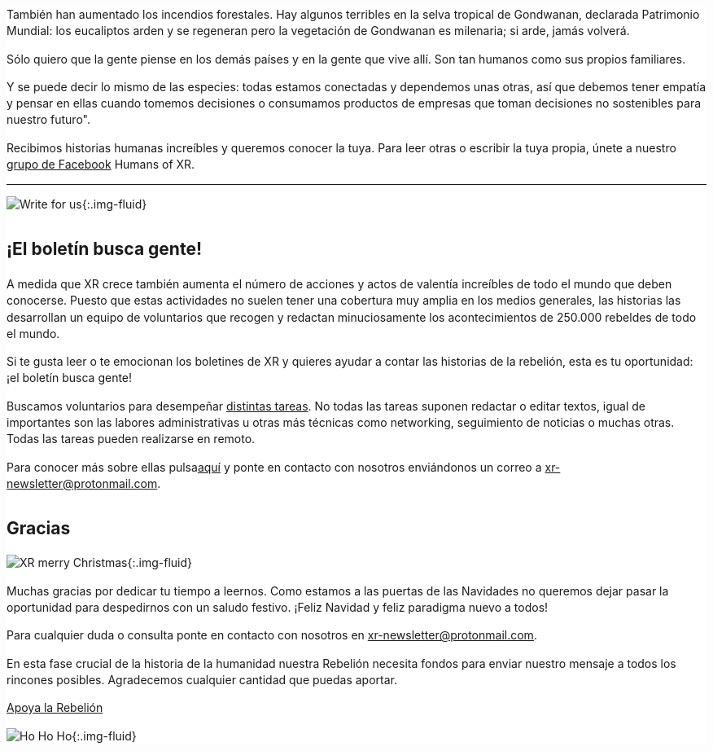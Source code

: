 También han aumentado los incendios forestales. Hay algunos terribles en la selva tropical de Gondwanan, declarada Patrimonio Mundial: los eucaliptos arden y se regeneran pero la vegetación de Gondwanan es milenaria; si arde, jamás volverá.

Sólo quiero que la gente piense en los demás países y en la gente que vive allí. Son tan humanos como sus propios familiares.

Y se puede decir lo mismo de las especies: todas estamos conectadas y dependemos unas otras, así que debemos tener empatía y pensar en ellas cuando tomemos decisiones o consumamos productos de empresas que toman decisiones no sostenibles para nuestro futuro".

Recibimos historias humanas increíbles y queremos conocer la tuya. Para leer otras o escribir la tuya propia, únete a nuestro [grupo de Facebook](https://www.facebook.com/groups/468678977056685/) Humans of XR.

---

![Write for us](/assets/img/blog/2019/12/18/Image-19-write-for-us.jpg){:.img-fluid}

## ¡El boletín busca gente!

A medida que XR crece también aumenta el número de acciones y actos de valentía increíbles de todo el mundo que deben conocerse. Puesto que estas actividades no suelen tener una cobertura muy amplia en los medios generales, las historias las desarrollan un equipo de voluntarios que recogen y redactan minuciosamente los acontecimientos de 250.000 rebeldes de todo el mundo.

Si te gusta leer o te emocionan los boletines de XR y quieres ayudar a contar las historias de la rebelión, esta es tu oportunidad: ¡el boletín busca gente!

Buscamos voluntarios para desempeñar [distintas tareas](https://docs.google.com/document/d/1kEHqEpdNcpTE12gk8doLQp9btuxghC-Ik1XkRTAj2MY/edit?ts=5dd44575). No todas las tareas suponen redactar o editar textos, igual de importantes son las labores administrativas u otras más técnicas como networking, seguimiento de noticias o muchas otras. Todas las tareas pueden realizarse en remoto.

Para conocer más sobre ellas pulsa[aquí](https://docs.google.com/document/d/1kEHqEpdNcpTE12gk8doLQp9btuxghC-Ik1XkRTAj2MY/edit?ts=5dd44575) y ponte en contacto con nosotros enviándonos un correo a xr-newsletter@protonmail.com.

## Gracias

![XR merry Christmas](/assets/img/blog/2019/12/18/Image-20-XR-merry-christmas.jpg){:.img-fluid}

Muchas gracias por dedicar tu tiempo a leernos. Como estamos a las puertas de las Navidades no queremos dejar pasar la oportunidad para despedirnos con un saludo festivo. ¡Feliz Navidad y feliz paradigma nuevo a todos!

Para cualquier duda o consulta ponte en contacto con nosotros en xr-newsletter@protonmail.com.

En esta fase crucial de la historia de la humanidad nuestra Rebelión necesita fondos para enviar nuestro mensaje a todos los rincones posibles. Agradecemos cualquier cantidad que puedas aportar.

[Apoya la Rebelión](https://chuffed.org/project/xrinternational)

  

![Ho Ho Ho](/assets/img/blog/2019/12/18/Image-21-Ho-Ho-Ho.jpg){:.img-fluid}

